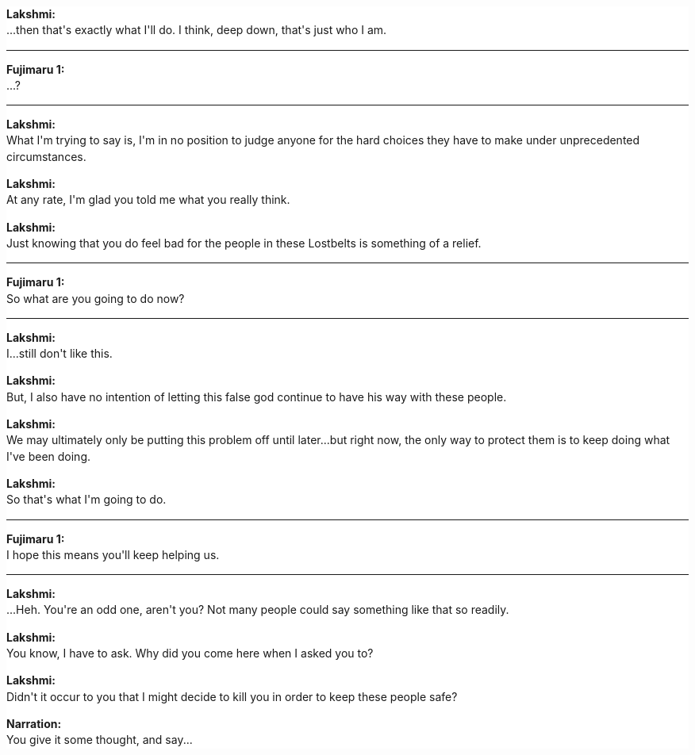 **Lakshmi:**    
...then that's exactly what I'll do. I think, deep down, that's just who I am.    
    
---    
    
**Fujimaru 1:**    
...?    
    
---    
    
    
**Lakshmi:**    
What I'm trying to say is, I'm in no position to judge anyone for the hard choices they have to make under unprecedented circumstances.    
    
**Lakshmi:**    
At any rate, I'm glad you told me what you really think.    
    
**Lakshmi:**    
Just knowing that you do feel bad for the people in these Lostbelts is something of a relief.    
    
---    
    
**Fujimaru 1:**    
So what are you going to do now?    
    
---    
    
    
**Lakshmi:**    
I...still don't like this.    
    
**Lakshmi:**    
But, I also have no intention of letting this false god continue to have his way with these people.    
    
**Lakshmi:**    
We may ultimately only be putting this problem off until later...but right now, the only way to protect them is to keep doing what I've been doing.    
    
**Lakshmi:**    
So that's what I'm going to do.    
    
---    
    
**Fujimaru 1:**    
I hope this means you'll keep helping us.    
    
---    
    
    
**Lakshmi:**    
...Heh. You're an odd one, aren't you? Not many people could say something like that so readily.    
    
**Lakshmi:**    
You know, I have to ask. Why did you come here when I asked you to?    
    
**Lakshmi:**    
Didn't it occur to you that I might decide to kill you in order to keep these people safe?    
    
**Narration:**    
You give it some thought, and say...    
    